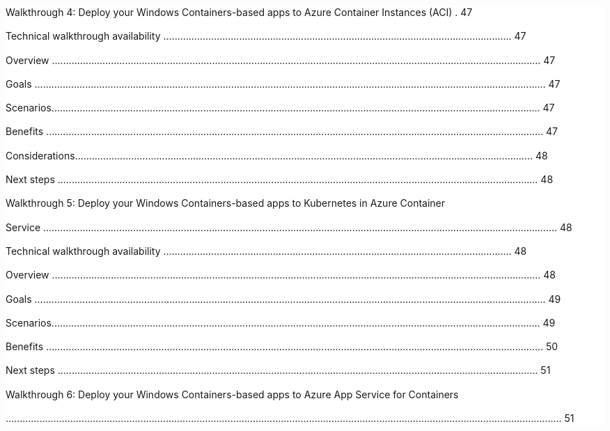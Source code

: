 
Walkthrough 4: Deploy your Windows Containers-based apps to Azure Container Instances (ACI) . 47


Technical walkthrough availability ............................................................................................................................ 47


Overview .............................................................................................................................................................................. 47


Goals ...................................................................................................................................................................................... 47


Scenarios.............................................................................................................................................................................. 47


Benefits ................................................................................................................................................................................. 47


Considerations................................................................................................................................................................... 48


Next steps ........................................................................................................................................................................... 48


Walkthrough 5: Deploy your Windows Containers-based apps to Kubernetes in Azure Container

Service ....................................................................................................................................................................................... 48


Technical walkthrough availability ............................................................................................................................ 48


Overview .............................................................................................................................................................................. 48


Goals ...................................................................................................................................................................................... 49


Scenarios.............................................................................................................................................................................. 49


Benefits ................................................................................................................................................................................. 50


Next steps ........................................................................................................................................................................... 51


Walkthrough 6: Deploy your Windows Containers-based apps to Azure App Service for Containers

...................................................................................................................................................................................................... 51

